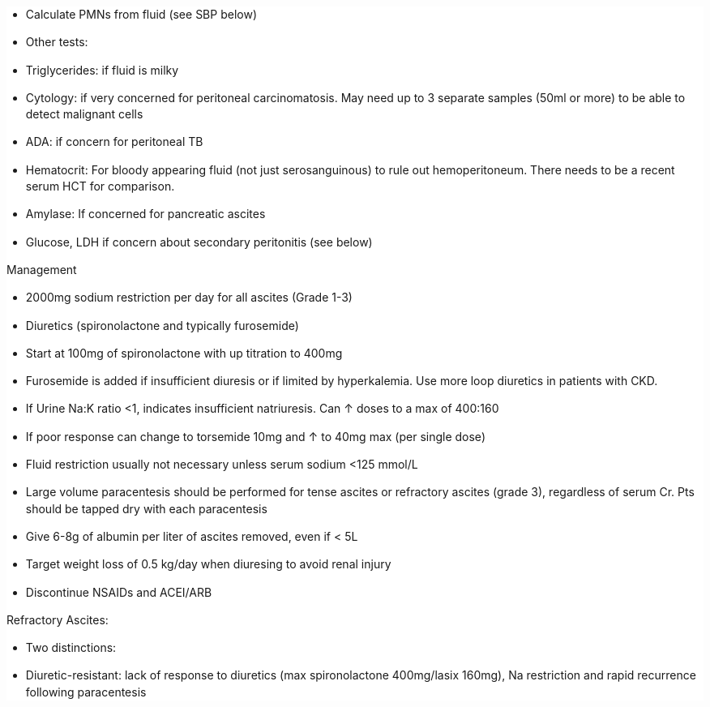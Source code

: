 - Calculate PMNs from fluid (see SBP below)

- Other tests:



- Triglycerides: if fluid is milky

- Cytology: if very concerned for peritoneal carcinomatosis. May need
    up to 3 separate samples (50ml or more) to be able to detect
    malignant cells

- ADA: if concern for peritoneal TB

- Hematocrit: For bloody appearing fluid (not just serosanguinous) to
    rule out hemoperitoneum. There needs to be a recent serum HCT for
    comparison.

- Amylase: If concerned for pancreatic ascites

- Glucose, LDH if concern about secondary peritonitis (see below)

Management

- 2000mg sodium restriction per day for all ascites (Grade 1-3)

- Diuretics (spironolactone and typically furosemide)



- Start at 100mg of spironolactone with up titration to 400mg

- Furosemide is added if insufficient diuresis or if limited by
    hyperkalemia. Use more loop diuretics in patients with CKD.

- If Urine Na:K ratio \<1, indicates insufficient natriuresis. Can ↑
    doses to a max of 400:160

- If poor response can change to torsemide 10mg and ↑ to 40mg max (per
    single dose)

- Fluid restriction usually not necessary unless serum sodium \<125
    mmol/L



- Large volume paracentesis should be performed for tense ascites or
    refractory ascites (grade 3), regardless of serum Cr. Pts should be
    tapped dry with each paracentesis

- Give 6-8g of albumin per liter of ascites removed, even if \< 5L

- Target weight loss of 0.5 kg/day when diuresing to avoid renal
    injury

- Discontinue NSAIDs and ACEI/ARB

Refractory Ascites:

- Two distinctions:



- Diuretic-resistant: lack of response to diuretics (max
    spironolactone 400mg/lasix 160mg), Na restriction and rapid
    recurrence following paracentesis

